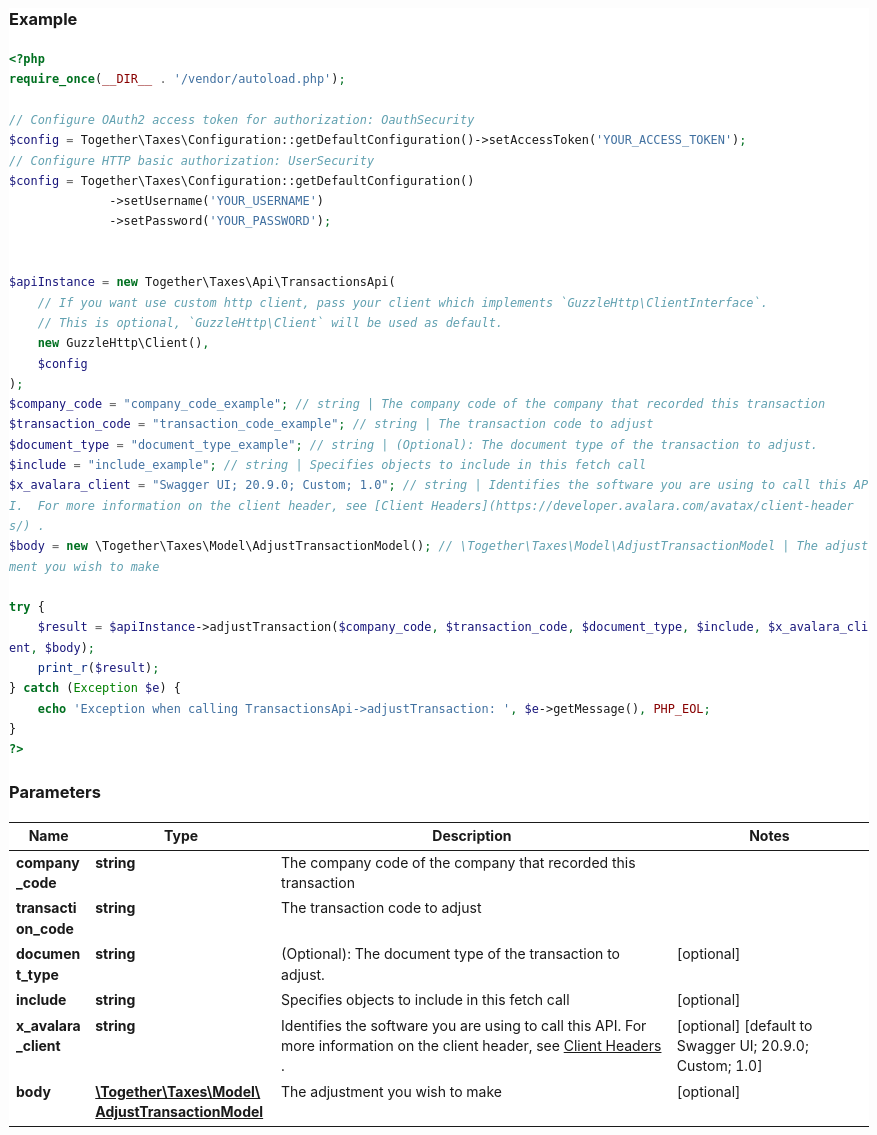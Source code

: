 ### Example
```php
<?php
require_once(__DIR__ . '/vendor/autoload.php');

// Configure OAuth2 access token for authorization: OauthSecurity
$config = Together\Taxes\Configuration::getDefaultConfiguration()->setAccessToken('YOUR_ACCESS_TOKEN');
// Configure HTTP basic authorization: UserSecurity
$config = Together\Taxes\Configuration::getDefaultConfiguration()
              ->setUsername('YOUR_USERNAME')
              ->setPassword('YOUR_PASSWORD');


$apiInstance = new Together\Taxes\Api\TransactionsApi(
    // If you want use custom http client, pass your client which implements `GuzzleHttp\ClientInterface`.
    // This is optional, `GuzzleHttp\Client` will be used as default.
    new GuzzleHttp\Client(),
    $config
);
$company_code = "company_code_example"; // string | The company code of the company that recorded this transaction
$transaction_code = "transaction_code_example"; // string | The transaction code to adjust
$document_type = "document_type_example"; // string | (Optional): The document type of the transaction to adjust.
$include = "include_example"; // string | Specifies objects to include in this fetch call
$x_avalara_client = "Swagger UI; 20.9.0; Custom; 1.0"; // string | Identifies the software you are using to call this API.  For more information on the client header, see [Client Headers](https://developer.avalara.com/avatax/client-headers/) .
$body = new \Together\Taxes\Model\AdjustTransactionModel(); // \Together\Taxes\Model\AdjustTransactionModel | The adjustment you wish to make

try {
    $result = $apiInstance->adjustTransaction($company_code, $transaction_code, $document_type, $include, $x_avalara_client, $body);
    print_r($result);
} catch (Exception $e) {
    echo 'Exception when calling TransactionsApi->adjustTransaction: ', $e->getMessage(), PHP_EOL;
}
?>
```

### Parameters

Name | Type | Description  | Notes
------------- | ------------- | ------------- | -------------
 **company_code** | **string**| The company code of the company that recorded this transaction |
 **transaction_code** | **string**| The transaction code to adjust |
 **document_type** | **string**| (Optional): The document type of the transaction to adjust. | [optional]
 **include** | **string**| Specifies objects to include in this fetch call | [optional]
 **x_avalara_client** | **string**| Identifies the software you are using to call this API.  For more information on the client header, see [Client Headers](https://developer.avalara.com/avatax/client-headers/) . | [optional] [default to Swagger UI; 20.9.0; Custom; 1.0]
 **body** | [**\Together\Taxes\Model\AdjustTransactionModel**](../Model/AdjustTransactionModel.md)| The adjustment you wish to make | [optional]
